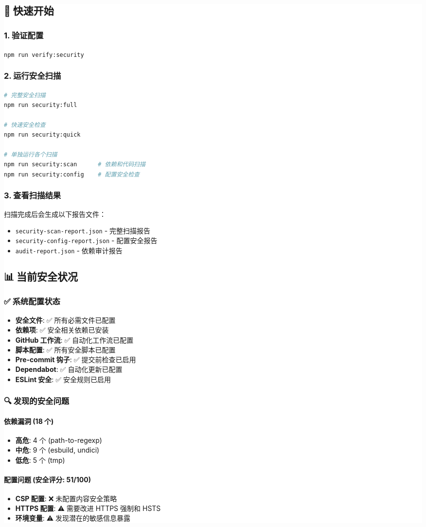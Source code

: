 ## 🚀 快速开始

### 1. 验证配置
```bash
npm run verify:security
```

### 2. 运行安全扫描
```bash
# 完整安全扫描
npm run security:full

# 快速安全检查
npm run security:quick

# 单独运行各个扫描
npm run security:scan      # 依赖和代码扫描
npm run security:config    # 配置安全检查
```

### 3. 查看扫描结果
扫描完成后会生成以下报告文件：
- `security-scan-report.json` - 完整扫描报告
- `security-config-report.json` - 配置安全报告
- `audit-report.json` - 依赖审计报告

## 📊 当前安全状况

### ✅ 系统配置状态
- **安全文件**: ✅ 所有必需文件已配置
- **依赖项**: ✅ 安全相关依赖已安装
- **GitHub 工作流**: ✅ 自动化工作流已配置
- **脚本配置**: ✅ 所有安全脚本已配置
- **Pre-commit 钩子**: ✅ 提交前检查已启用
- **Dependabot**: ✅ 自动化更新已配置
- **ESLint 安全**: ✅ 安全规则已启用

### 🔍 发现的安全问题

#### 依赖漏洞 (18 个)
- **高危**: 4 个 (path-to-regexp)
- **中危**: 9 个 (esbuild, undici)
- **低危**: 5 个 (tmp)

#### 配置问题 (安全评分: 51/100)
- **CSP 配置**: ❌ 未配置内容安全策略
- **HTTPS 配置**: ⚠️ 需要改进 HTTPS 强制和 HSTS
- **环境变量**: ⚠️ 发现潜在的敏感信息暴露
